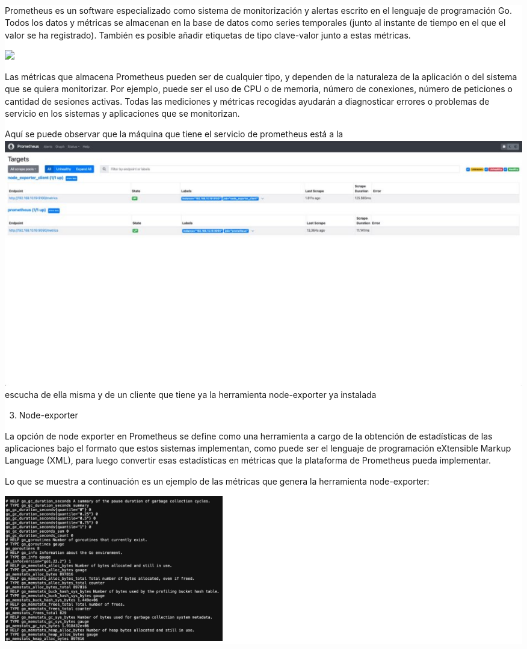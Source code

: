 Prometheus es un software especializado como sistema de monitorización y alertas escrito en el lenguaje de programación Go. Todos los datos y métricas se almacenan en la base de datos como series temporales (junto al instante de tiempo en el que el valor se ha registrado). También es posible añadir etiquetas de tipo clave-valor junto a estas métricas.

![](Aspose.Words.ccb0f741-94a0-4b07-b589-48d14b36d9e4.033.png)

Las métricas que almacena Prometheus pueden ser de cualquier tipo, y dependen de la naturaleza de la aplicación o del sistema que se quiera monitorizar. Por ejemplo, puede ser el uso de CPU o de memoria, número de conexiones, número de peticiones o cantidad de sesiones activas. Todas las mediciones y métricas recogidas ayudarán a diagnosticar errores o problemas de servicio en los sistemas y aplicaciones que se monitorizan.

Aquí se puede observar que la máquina que tiene el servicio de prometheus está a la![](Aspose.Words.ccb0f741-94a0-4b07-b589-48d14b36d9e4.034.jpeg) escucha de ella misma y de un cliente que tiene ya la herramienta node-exporter ya instalada

3. Node-exporter<a name="_page20_x72.00_y72.00"></a> 

La opción de node exporter en Prometheus se define como una herramienta a cargo de la obtención de estadísticas de las aplicaciones bajo el formato que estos sistemas implementan, como puede ser el lenguaje de programación eXtensible Markup Language (XML), para luego convertir esas estadísticas en métricas que la plataforma de Prometheus pueda implementar.

Lo que se muestra a continuación es un ejemplo de las métricas que genera la herramienta node-exporter:

![](Aspose.Words.ccb0f741-94a0-4b07-b589-48d14b36d9e4.035.jpeg)
